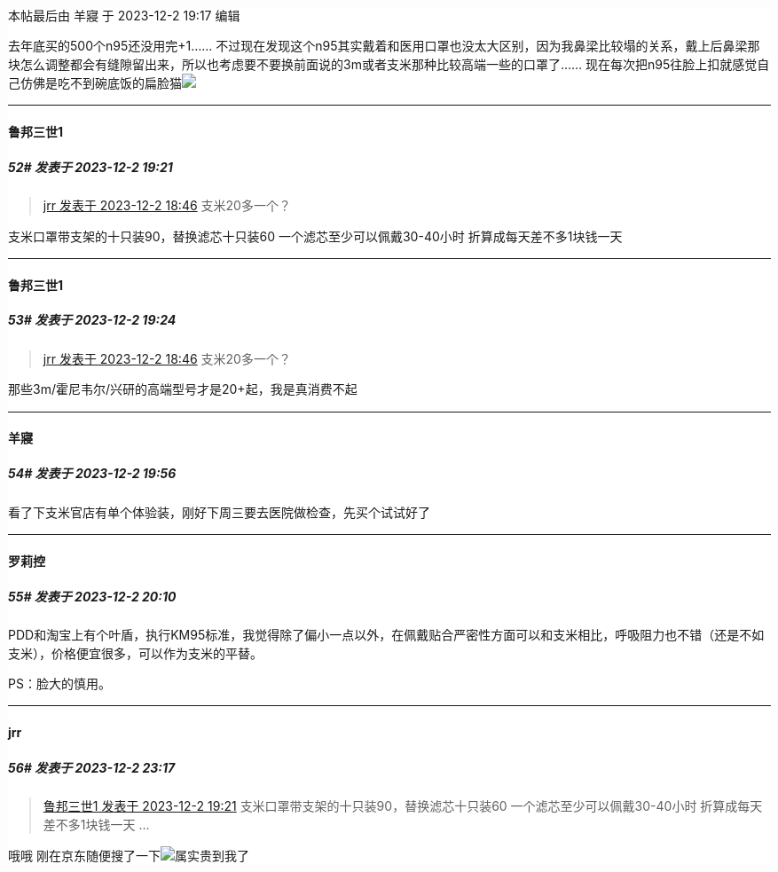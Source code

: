  本帖最后由 羊寢 于 2023-12-2 19:17 编辑 

去年底买的500个n95还没用完+1……
不过现在发现这个n95其实戴着和医用口罩也没太大区别，因为我鼻梁比较塌的关系，戴上后鼻梁那块怎么调整都会有缝隙留出来，所以也考虑要不要换前面说的3m或者支米那种比较高端一些的口罩了……
现在每次把n95往脸上扣就感觉自己仿佛是吃不到碗底饭的扁脸猫<img src="https://static.saraba1st.com/image/smiley/face2017/118.png" referrerpolicy="no-referrer">

*****

####  鲁邦三世1  
##### 52#       发表于 2023-12-2 19:21

<blockquote><a href="httphttps://bbs.saraba1st.com/2b/forum.php?mod=redirect&amp;goto=findpost&amp;pid=63204313&amp;ptid=2162615" target="_blank">jrr 发表于 2023-12-2 18:46</a>
支米20多一个？</blockquote>
支米口罩带支架的十只装90，替换滤芯十只装60
一个滤芯至少可以佩戴30-40小时
折算成每天差不多1块钱一天

*****

####  鲁邦三世1  
##### 53#       发表于 2023-12-2 19:24

<blockquote><a href="httphttps://bbs.saraba1st.com/2b/forum.php?mod=redirect&amp;goto=findpost&amp;pid=63204313&amp;ptid=2162615" target="_blank">jrr 发表于 2023-12-2 18:46</a>
支米20多一个？</blockquote>
那些3m/霍尼韦尔/兴研的高端型号才是20+起，我是真消费不起

*****

####  羊寢  
##### 54#       发表于 2023-12-2 19:56

看了下支米官店有单个体验装，刚好下周三要去医院做检查，先买个试试好了

*****

####  罗莉控  
##### 55#       发表于 2023-12-2 20:10

PDD和淘宝上有个叶盾，执行KM95标准，我觉得除了偏小一点以外，在佩戴贴合严密性方面可以和支米相比，呼吸阻力也不错（还是不如支米），价格便宜很多，可以作为支米的平替。

PS：脸大的慎用。

*****

####  jrr  
##### 56#       发表于 2023-12-2 23:17

<blockquote><a href="httphttps://bbs.saraba1st.com/2b/forum.php?mod=redirect&amp;goto=findpost&amp;pid=63204576&amp;ptid=2162615" target="_blank">鲁邦三世1 发表于 2023-12-2 19:21</a>
支米口罩带支架的十只装90，替换滤芯十只装60
一个滤芯至少可以佩戴30-40小时
折算成每天差不多1块钱一天 ...</blockquote>
哦哦 刚在京东随便搜了一下<img src="https://static.saraba1st.com/image/smiley/face2017/024.png" referrerpolicy="no-referrer">属实贵到我了
